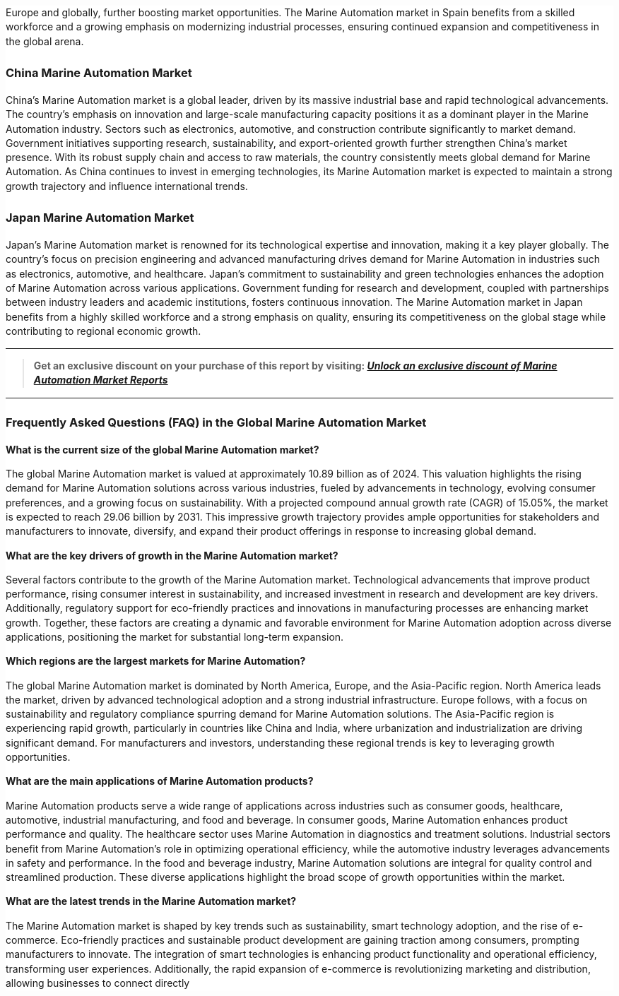 Europe and globally, further boosting market opportunities. The Marine Automation market in Spain benefits from a skilled workforce and a growing emphasis on modernizing industrial processes, ensuring continued expansion and competitiveness in the global arena.</p><h3>China Marine Automation Market</h3><p>China&rsquo;s Marine Automation market is a global leader, driven by its massive industrial base and rapid technological advancements. The country&rsquo;s emphasis on innovation and large-scale manufacturing capacity positions it as a dominant player in the Marine Automation industry. Sectors such as electronics, automotive, and construction contribute significantly to market demand. Government initiatives supporting research, sustainability, and export-oriented growth further strengthen China&rsquo;s market presence. With its robust supply chain and access to raw materials, the country consistently meets global demand for Marine Automation. As China continues to invest in emerging technologies, its Marine Automation market is expected to maintain a strong growth trajectory and influence international trends.</p><h3>Japan Marine Automation Market</h3><p>Japan&rsquo;s Marine Automation market is renowned for its technological expertise and innovation, making it a key player globally. The country&rsquo;s focus on precision engineering and advanced manufacturing drives demand for Marine Automation in industries such as electronics, automotive, and healthcare. Japan&rsquo;s commitment to sustainability and green technologies enhances the adoption of Marine Automation across various applications. Government funding for research and development, coupled with partnerships between industry leaders and academic institutions, fosters continuous innovation. The Marine Automation market in Japan benefits from a highly skilled workforce and a strong emphasis on quality, ensuring its competitiveness on the global stage while contributing to regional economic growth.</p><hr /><blockquote><p><strong>Get an exclusive discount on your purchase of this report by visiting: <em><a href="://marketresearchpulse.com/ask-for-discount/25841?utm_source=Github&amp;utm_medium=027">Unlock an exclusive discount of Marine Automation Market Reports</a></em>&nbsp;</strong></p></blockquote><hr /><h3>Frequently Asked Questions (FAQ) in the Global Marine Automation Market</h3><p><strong>What is the current size of the global Marine Automation market?</strong></p><p>The global Marine Automation market is valued at approximately 10.89 billion as of 2024. This valuation highlights the rising demand for Marine Automation solutions across various industries, fueled by advancements in technology, evolving consumer preferences, and a growing focus on sustainability. With a projected compound annual growth rate (CAGR) of 15.05%, the market is expected to reach 29.06 billion by 2031. This impressive growth trajectory provides ample opportunities for stakeholders and manufacturers to innovate, diversify, and expand their product offerings in response to increasing global demand.</p><p><strong>What are the key drivers of growth in the Marine Automation market?</strong></p><p>Several factors contribute to the growth of the Marine Automation market. Technological advancements that improve product performance, rising consumer interest in sustainability, and increased investment in research and development are key drivers. Additionally, regulatory support for eco-friendly practices and innovations in manufacturing processes are enhancing market growth. Together, these factors are creating a dynamic and favorable environment for Marine Automation adoption across diverse applications, positioning the market for substantial long-term expansion.</p><p><strong>Which regions are the largest markets for Marine Automation?</strong></p><p>The global Marine Automation market is dominated by North America, Europe, and the Asia-Pacific region. North America leads the market, driven by advanced technological adoption and a strong industrial infrastructure. Europe follows, with a focus on sustainability and regulatory compliance spurring demand for Marine Automation solutions. The Asia-Pacific region is experiencing rapid growth, particularly in countries like China and India, where urbanization and industrialization are driving significant demand. For manufacturers and investors, understanding these regional trends is key to leveraging growth opportunities.</p><p><strong>What are the main applications of Marine Automation products?</strong></p><p>Marine Automation products serve a wide range of applications across industries such as consumer goods, healthcare, automotive, industrial manufacturing, and food and beverage. In consumer goods, Marine Automation enhances product performance and quality. The healthcare sector uses Marine Automation in diagnostics and treatment solutions. Industrial sectors benefit from Marine Automation&rsquo;s role in optimizing operational efficiency, while the automotive industry leverages advancements in safety and performance. In the food and beverage industry, Marine Automation solutions are integral for quality control and streamlined production. These diverse applications highlight the broad scope of growth opportunities within the market.</p><p><strong>What are the latest trends in the Marine Automation market?</strong></p><p>The Marine Automation market is shaped by key trends such as sustainability, smart technology adoption, and the rise of e-commerce. Eco-friendly practices and sustainable product development are gaining traction among consumers, prompting manufacturers to innovate. The integration of smart technologies is enhancing product functionality and operational efficiency, transforming user experiences. Additionally, the rapid expansion of e-commerce is revolutionizing marketing and distribution, allowing businesses to connect directly